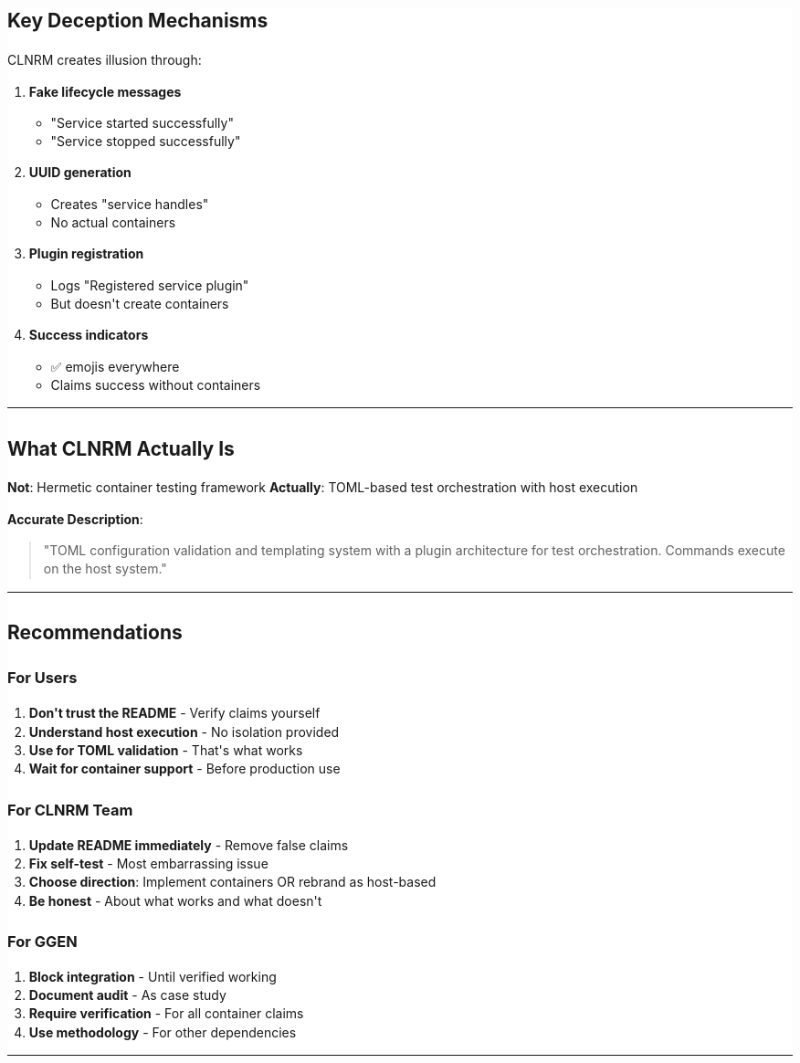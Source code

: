 
## Key Deception Mechanisms

CLNRM creates illusion through:

1. **Fake lifecycle messages**
   - "Service started successfully"
   - "Service stopped successfully"

2. **UUID generation**
   - Creates "service handles"
   - No actual containers

3. **Plugin registration**
   - Logs "Registered service plugin"
   - But doesn't create containers

4. **Success indicators**
   - ✅ emojis everywhere
   - Claims success without containers

---

## What CLNRM Actually Is

**Not**: Hermetic container testing framework
**Actually**: TOML-based test orchestration with host execution

**Accurate Description**:
> "TOML configuration validation and templating system with a plugin architecture for test orchestration. Commands execute on the host system."

---

## Recommendations

### For Users
1. **Don't trust the README** - Verify claims yourself
2. **Understand host execution** - No isolation provided
3. **Use for TOML validation** - That's what works
4. **Wait for container support** - Before production use

### For CLNRM Team
1. **Update README immediately** - Remove false claims
2. **Fix self-test** - Most embarrassing issue
3. **Choose direction**: Implement containers OR rebrand as host-based
4. **Be honest** - About what works and what doesn't

### For GGEN
1. **Block integration** - Until verified working
2. **Document audit** - As case study
3. **Require verification** - For all container claims
4. **Use methodology** - For other dependencies

---